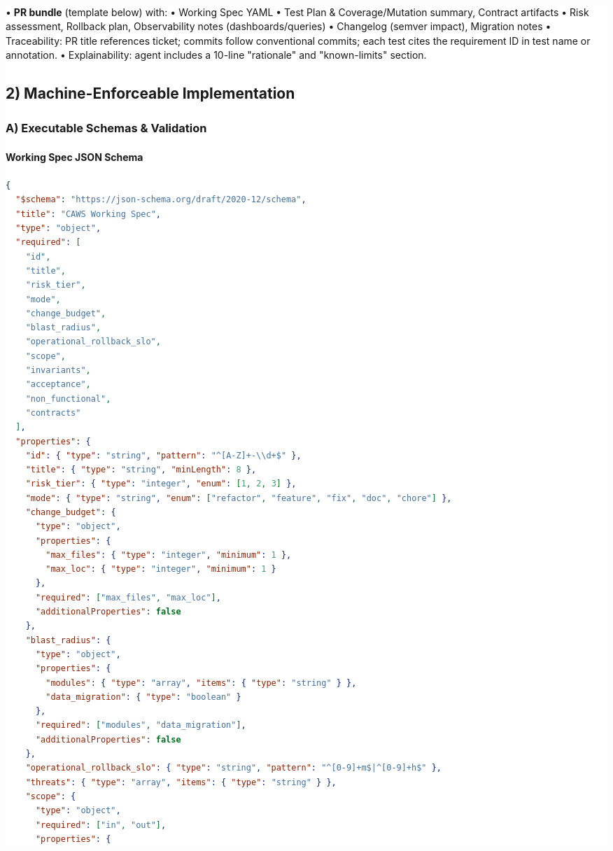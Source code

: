 • **PR bundle** (template below) with:
• Working Spec YAML
• Test Plan & Coverage/Mutation summary, Contract artifacts
• Risk assessment, Rollback plan, Observability notes (dashboards/queries)
• Changelog (semver impact), Migration notes
• Traceability: PR title references ticket; commits follow conventional commits; each test cites the requirement ID in test name or annotation.
• Explainability: agent includes a 10-line "rationale" and "known-limits" section.

## 2) Machine-Enforceable Implementation

### A) Executable Schemas & Validation

#### Working Spec JSON Schema

```json
{
  "$schema": "https://json-schema.org/draft/2020-12/schema",
  "title": "CAWS Working Spec",
  "type": "object",
  "required": [
    "id",
    "title",
    "risk_tier",
    "mode",
    "change_budget",
    "blast_radius",
    "operational_rollback_slo",
    "scope",
    "invariants",
    "acceptance",
    "non_functional",
    "contracts"
  ],
  "properties": {
    "id": { "type": "string", "pattern": "^[A-Z]+-\\d+$" },
    "title": { "type": "string", "minLength": 8 },
    "risk_tier": { "type": "integer", "enum": [1, 2, 3] },
    "mode": { "type": "string", "enum": ["refactor", "feature", "fix", "doc", "chore"] },
    "change_budget": {
      "type": "object",
      "properties": {
        "max_files": { "type": "integer", "minimum": 1 },
        "max_loc": { "type": "integer", "minimum": 1 }
      },
      "required": ["max_files", "max_loc"],
      "additionalProperties": false
    },
    "blast_radius": {
      "type": "object",
      "properties": {
        "modules": { "type": "array", "items": { "type": "string" } },
        "data_migration": { "type": "boolean" }
      },
      "required": ["modules", "data_migration"],
      "additionalProperties": false
    },
    "operational_rollback_slo": { "type": "string", "pattern": "^[0-9]+m$|^[0-9]+h$" },
    "threats": { "type": "array", "items": { "type": "string" } },
    "scope": {
      "type": "object",
      "required": ["in", "out"],
      "properties": {
```